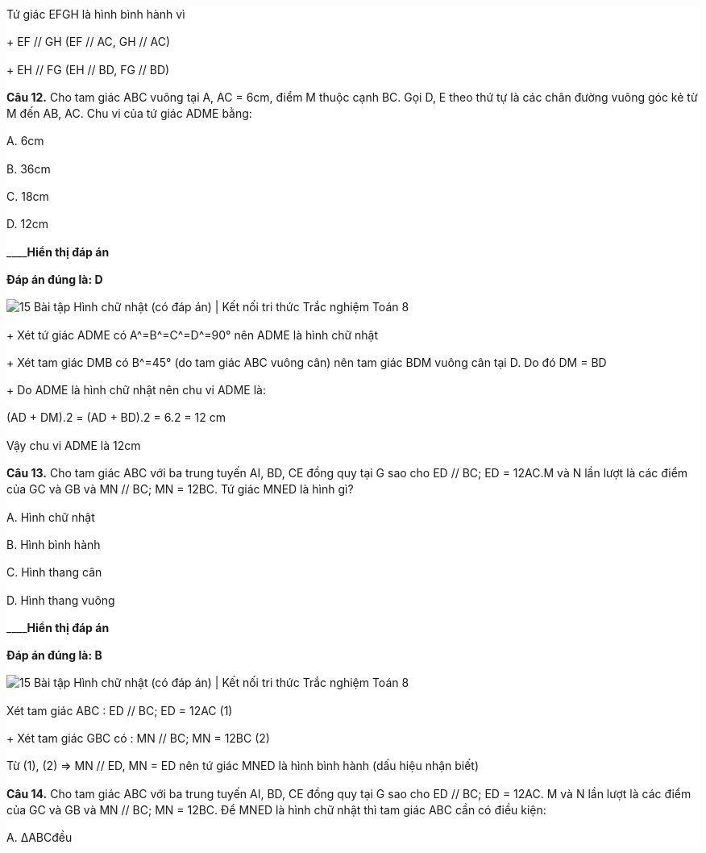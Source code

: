 Tứ giác EFGH là hình bình hành vì

\+ EF // GH (EF // AC, GH // AC)

\+ EH // FG (EH // BD, FG // BD)

**Câu 12.** Cho tam giác ABC vuông tại A, AC = 6cm, điểm M thuộc cạnh BC. Gọi D, E theo thứ tự là các chân đường vuông góc kẻ từ M đến AB, AC. Chu vi của tứ giác ADME bằng:

A. 6cm

B. 36cm

C. 18cm

D. 12cm

____**Hiển thị đáp án**

**Đáp án đúng là: D**

![15 Bài tập Hình chữ nhật \(có đáp án\) | Kết nối tri thức Trắc nghiệm Toán 8](https://vietjack.com/toan-8-kn/images/trac-nghiem-bai-13-hinh-chu-nhat-190014.PNG)

\+ Xét tứ giác ADME có A^=B^=C^=D^=90° nên ADME là hình chữ nhật

\+ Xét tam giác DMB có B^=45° (do tam giác ABC vuông cân) nên tam giác BDM vuông cân tại D. Do đó DM = BD

\+ Do ADME là hình chữ nhật nên chu vi ADME là:

(AD + DM).2 = (AD + BD).2 = 6.2 = 12 cm

Vậy chu vi ADME là 12cm

**Câu 13.** Cho tam giác ABC với ba trung tuyến AI, BD, CE đồng quy tại G sao cho ED // BC; ED = 12AC.M và N lần lượt là các điểm của GC và GB và MN // BC; MN = 12BC. Tứ giác MNED là hình gì?

A. Hình chữ nhật

B. Hình bình hành

C. Hình thang cân

D. Hình thang vuông

____**Hiển thị đáp án**

**Đáp án đúng là: B**

![15 Bài tập Hình chữ nhật \(có đáp án\) | Kết nối tri thức Trắc nghiệm Toán 8](https://vietjack.com/toan-8-kn/images/trac-nghiem-bai-13-hinh-chu-nhat-190015.PNG)

Xét tam giác ABC : ED // BC; ED = 12AC (1)

\+ Xét tam giác GBC có : MN // BC; MN = 12BC (2)

Từ (1), (2) ⇒ MN // ED, MN = ED nên tứ giác MNED là hình bình hành (dấu hiệu nhận biết)

**Câu 14.** Cho tam giác ABC với ba trung tuyến AI, BD, CE đồng quy tại G sao cho ED // BC; ED = 12AC. M và N lần lượt là các điểm của GC và GB và MN // BC; MN = 12BC. Để MNED là hình chữ nhật thì tam giác ABC cần có điều kiện:

A. ΔABCđều
